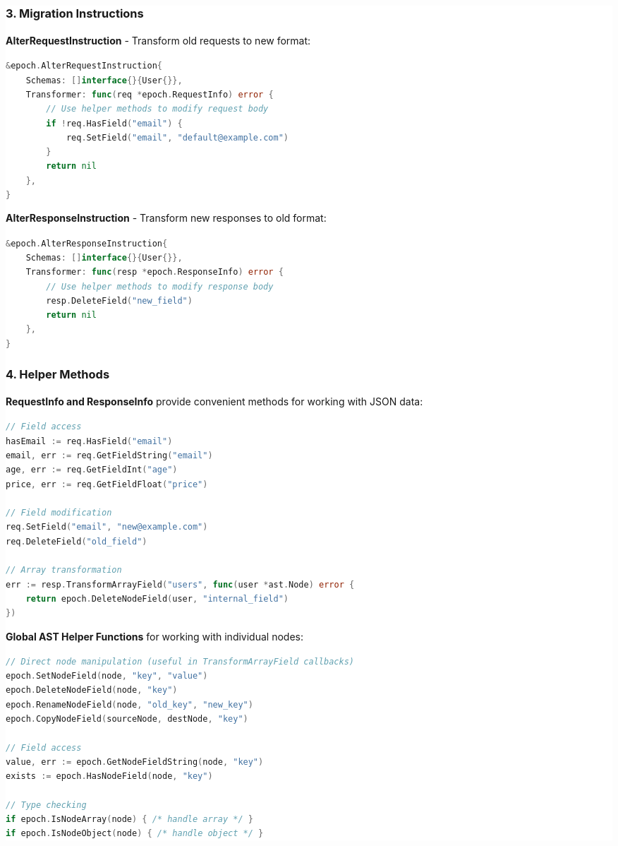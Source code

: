 ### 3. Migration Instructions

**AlterRequestInstruction** - Transform old requests to new format:
```go
&epoch.AlterRequestInstruction{
    Schemas: []interface{}{User{}},
    Transformer: func(req *epoch.RequestInfo) error {
        // Use helper methods to modify request body
        if !req.HasField("email") {
            req.SetField("email", "default@example.com")
        }
        return nil
    },
}
```

**AlterResponseInstruction** - Transform new responses to old format:
```go
&epoch.AlterResponseInstruction{
    Schemas: []interface{}{User{}},
    Transformer: func(resp *epoch.ResponseInfo) error {
        // Use helper methods to modify response body
        resp.DeleteField("new_field")
        return nil
    },
}
```

### 4. Helper Methods

**RequestInfo and ResponseInfo** provide convenient methods for working with JSON data:

```go
// Field access
hasEmail := req.HasField("email")
email, err := req.GetFieldString("email")
age, err := req.GetFieldInt("age") 
price, err := req.GetFieldFloat("price")

// Field modification
req.SetField("email", "new@example.com")
req.DeleteField("old_field")

// Array transformation
err := resp.TransformArrayField("users", func(user *ast.Node) error {
    return epoch.DeleteNodeField(user, "internal_field")
})
```

**Global AST Helper Functions** for working with individual nodes:

```go
// Direct node manipulation (useful in TransformArrayField callbacks)
epoch.SetNodeField(node, "key", "value")
epoch.DeleteNodeField(node, "key")
epoch.RenameNodeField(node, "old_key", "new_key")
epoch.CopyNodeField(sourceNode, destNode, "key")

// Field access
value, err := epoch.GetNodeFieldString(node, "key")
exists := epoch.HasNodeField(node, "key")

// Type checking
if epoch.IsNodeArray(node) { /* handle array */ }
if epoch.IsNodeObject(node) { /* handle object */ }
```
